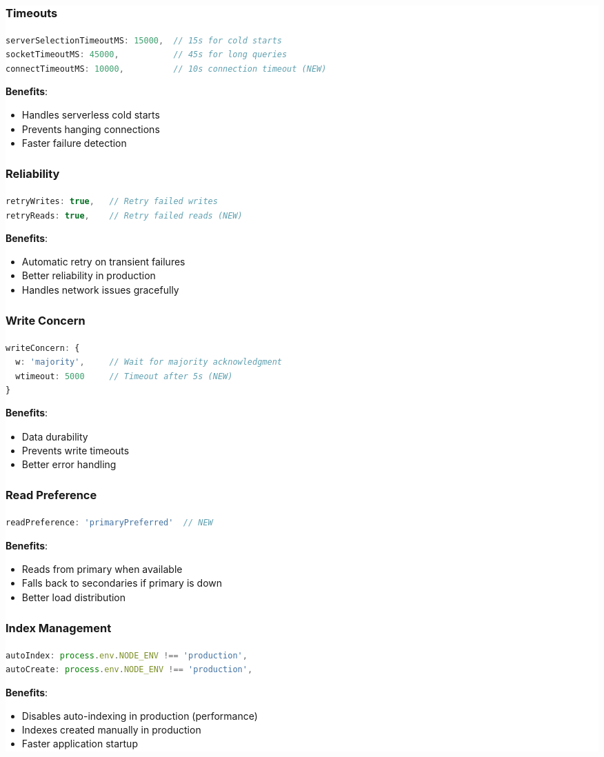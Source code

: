 ### **Timeouts**
```typescript
serverSelectionTimeoutMS: 15000,  // 15s for cold starts
socketTimeoutMS: 45000,           // 45s for long queries
connectTimeoutMS: 10000,          // 10s connection timeout (NEW)
```
**Benefits**:
- Handles serverless cold starts
- Prevents hanging connections
- Faster failure detection

### **Reliability**
```typescript
retryWrites: true,   // Retry failed writes
retryReads: true,    // Retry failed reads (NEW)
```
**Benefits**:
- Automatic retry on transient failures
- Better reliability in production
- Handles network issues gracefully

### **Write Concern**
```typescript
writeConcern: {
  w: 'majority',     // Wait for majority acknowledgment
  wtimeout: 5000     // Timeout after 5s (NEW)
}
```
**Benefits**:
- Data durability
- Prevents write timeouts
- Better error handling

### **Read Preference**
```typescript
readPreference: 'primaryPreferred'  // NEW
```
**Benefits**:
- Reads from primary when available
- Falls back to secondaries if primary is down
- Better load distribution

### **Index Management**
```typescript
autoIndex: process.env.NODE_ENV !== 'production',
autoCreate: process.env.NODE_ENV !== 'production',
```
**Benefits**:
- Disables auto-indexing in production (performance)
- Indexes created manually in production
- Faster application startup
